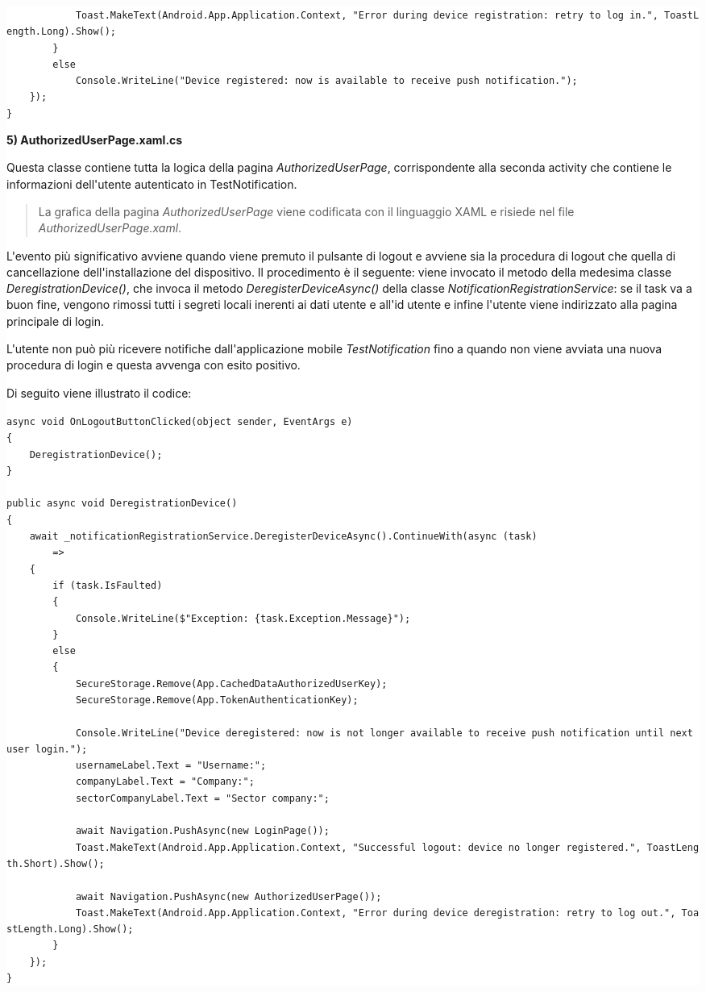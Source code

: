 ```
            Toast.MakeText(Android.App.Application.Context, "Error during device registration: retry to log in.", ToastLength.Long).Show();
        }
        else
            Console.WriteLine("Device registered: now is available to receive push notification.");
    });
}
```

**5) AuthorizedUserPage.xaml.cs**

Questa classe contiene tutta la logica della pagina *AuthorizedUserPage*, corrispondente alla seconda activity che contiene le informazioni dell'utente autenticato in TestNotification.

> La grafica della pagina *AuthorizedUserPage* viene codificata con il linguaggio XAML e risiede nel file *AuthorizedUserPage.xaml*. 

L'evento più significativo avviene quando viene premuto il pulsante di logout e avviene sia la procedura di logout che quella di cancellazione dell'installazione del dispositivo.
Il procedimento è il seguente: viene invocato il metodo della medesima classe *DeregistrationDevice()*, che invoca il metodo *DeregisterDeviceAsync()* della classe *NotificationRegistrationService*: se il task va a buon fine, vengono rimossi tutti i segreti locali inerenti ai dati utente e all'id utente e infine l'utente viene indirizzato alla pagina principale di login.

L'utente non può più ricevere notifiche dall'applicazione mobile *TestNotification* fino a quando non viene avviata una nuova procedura di login e questa avvenga con esito positivo.

Di seguito viene illustrato il codice:
```
async void OnLogoutButtonClicked(object sender, EventArgs e)
{
    DeregistrationDevice();
}

public async void DeregistrationDevice()
{
    await _notificationRegistrationService.DeregisterDeviceAsync().ContinueWith(async (task)
        =>
    {
        if (task.IsFaulted)
        {
            Console.WriteLine($"Exception: {task.Exception.Message}");
        }
        else
        {
            SecureStorage.Remove(App.CachedDataAuthorizedUserKey);
            SecureStorage.Remove(App.TokenAuthenticationKey);

            Console.WriteLine("Device deregistered: now is not longer available to receive push notification until next user login.");
            usernameLabel.Text = "Username:";
            companyLabel.Text = "Company:";
            sectorCompanyLabel.Text = "Sector company:";

            await Navigation.PushAsync(new LoginPage());
            Toast.MakeText(Android.App.Application.Context, "Successful logout: device no longer registered.", ToastLength.Short).Show();

            await Navigation.PushAsync(new AuthorizedUserPage());
            Toast.MakeText(Android.App.Application.Context, "Error during device deregistration: retry to log out.", ToastLength.Long).Show();
        }
    });
}
```
